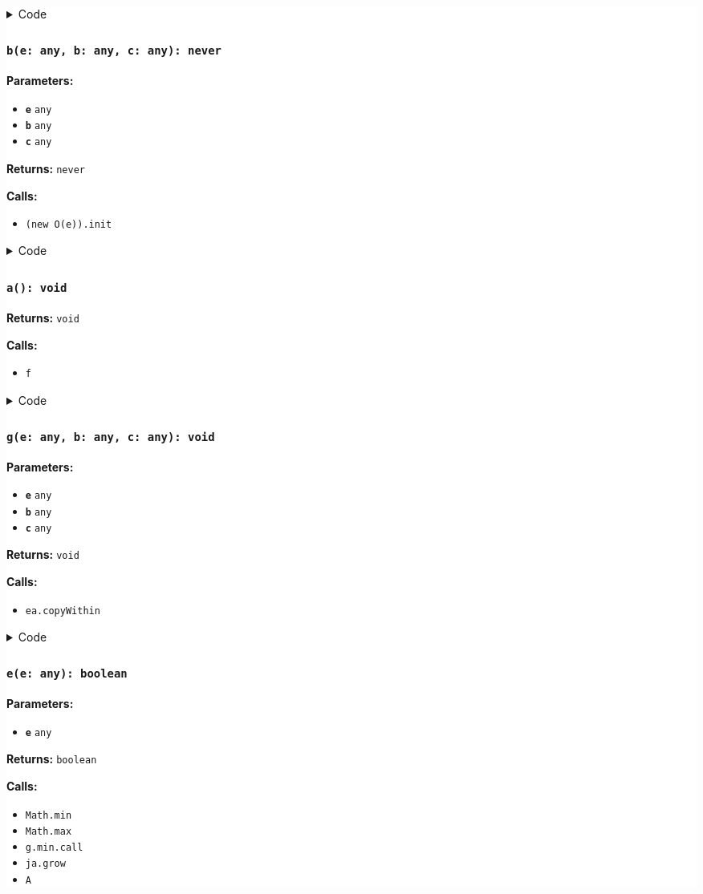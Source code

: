 <details><summary>Code</summary></details>

### `b(e: any, b: any, c: any): never`

**Parameters:**

- **`e`** `any`
- **`b`** `any`
- **`c`** `any`

**Returns:** `never`

**Calls:**

- `(new O(e)).init`

<details><summary>Code</summary></details>

### `a(): void`

**Returns:** `void`

**Calls:**

- `f`

<details><summary>Code</summary></details>

### `g(e: any, b: any, c: any): void`

**Parameters:**

- **`e`** `any`
- **`b`** `any`
- **`c`** `any`

**Returns:** `void`

**Calls:**

- `ea.copyWithin`

<details><summary>Code</summary></details>

### `e(e: any): boolean`

**Parameters:**

- **`e`** `any`

**Returns:** `boolean`

**Calls:**

- `Math.min`
- `Math.max`
- `g.min.call`
- `ja.grow`
- `A`
